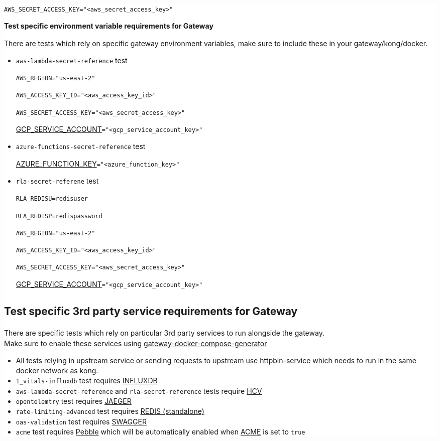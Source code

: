   `AWS_SECRET_ACCESS_KEY="<aws_secret_access_key>"`

**Test specific environment variable requirements for Gateway**

There are tests which rely on specific gateway environment variables, make sure to include these in your gateway/kong/docker.

- `aws-lambda-secret-reference` test

  `AWS_REGION="us-east-2"`

  `AWS_ACCESS_KEY_ID="<aws_access_key_id>"`

  `AWS_SECRET_ACCESS_KEY="<aws_secret_access_key>"`

  [GCP_SERVICE_ACCOUNT](https://start.1password.com/open/i?a=KJVYOL2OTVGRPAAAHEVOL6MXZE&v=q7r4hh4465zentymwtoonxxp3m&i=w2gvxcep5ffevmiykbfq4ffb64&h=team-kong.1password.com)`="<gcp_service_account_key>"`
- `azure-functions-secret-reference` test

  [AZURE_FUNCTION_KEY](https://start.1password.com/open/i?a=KJVYOL2OTVGRPAAAHEVOL6MXZE&v=q7r4hh4465zentymwtoonxxp3m&i=e7vip43g3nucwsrb44ijs6qsfa&h=team-kong.1password.com)`="<azure_function_key>"`

- `rla-secret-referene` test

  `RLA_REDISU=redisuser`

  `RLA_REDISP=redispassword`

  `AWS_REGION="us-east-2"`

  `AWS_ACCESS_KEY_ID="<aws_access_key_id>"`

  `AWS_SECRET_ACCESS_KEY="<aws_secret_access_key>"`

  [GCP_SERVICE_ACCOUNT](https://start.1password.com/open/i?a=KJVYOL2OTVGRPAAAHEVOL6MXZE&v=q7r4hh4465zentymwtoonxxp3m&i=w2gvxcep5ffevmiykbfq4ffb64&h=team-kong.1password.com)`="<gcp_service_account_key>"`

## Test specific 3rd party service requirements for Gateway

There are specific tests which rely on particular 3rd party services to run alongside the gateway.\
Make sure to enable these services using [gateway-docker-compose-generator](https://eu.api.konghq.com/konnect-api)

- All tests relying in upstream service or sending requests to upstream use [httpbin-service](https://github.com/Kong/gateway-docker-compose-generator/blob/ce44aa5d508b7210336a58975285ea8e2e6b6bee/docker-compose.yml.sh#L211) which needs to run in the same docker network as kong. 
- `1_vitals-influxdb` test requires [INFLUXDB](https://github.com/Kong/gateway-docker-compose-generator/blob/d9ee692675d4efdb14d0e1b8376b20a290f72b34/docker-compose.yml.sh#L32)
- `aws-lambda-secret-reference` and `rla-secret-reference` tests require [HCV](https://github.com/Kong/gateway-docker-compose-generator/blob/d9ee692675d4efdb14d0e1b8376b20a290f72b34/docker-compose.yml.sh#L40)
- `opentelemtry` test requires [JAEGER](https://github.com/Kong/gateway-docker-compose-generator/blob/d9ee692675d4efdb14d0e1b8376b20a290f72b34/docker-compose.yml.sh#L54)
- `rate-limiting-advanced` test requires [REDIS (standalone)](https://github.com/Kong/gateway-docker-compose-generator/blob/d9ee692675d4efdb14d0e1b8376b20a290f72b34/docker-compose.yml.sh#L29)
- `oas-validation` test requires [SWAGGER](https://github.com/Kong/gateway-docker-compose-generator/blob/main/docker-compose.yml.sh#L36)
- `acme` test requires [Pebble](https://github.com/Kong/gateway-docker-compose-generator/blob/main/docker-compose.yml.sh#L1022) which will be automatically enabled when [ACME](https://github.com/Kong/gateway-docker-compose-generator/blob/main/docker-compose.yml.sh#L126) is set to `true`
